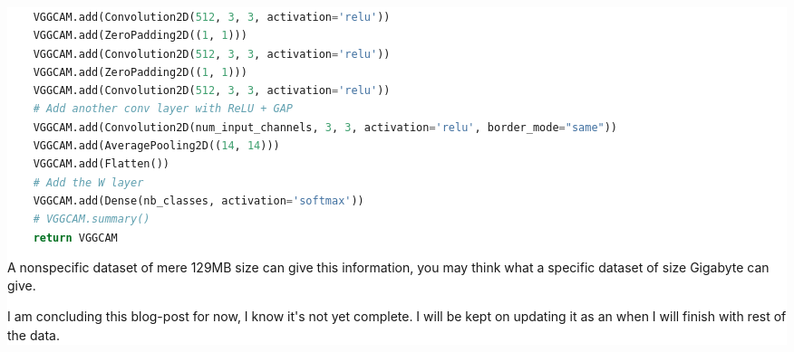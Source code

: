 ```python
    VGGCAM.add(Convolution2D(512, 3, 3, activation='relu'))
    VGGCAM.add(ZeroPadding2D((1, 1)))
    VGGCAM.add(Convolution2D(512, 3, 3, activation='relu'))
    VGGCAM.add(ZeroPadding2D((1, 1)))
    VGGCAM.add(Convolution2D(512, 3, 3, activation='relu'))
    # Add another conv layer with ReLU + GAP
    VGGCAM.add(Convolution2D(num_input_channels, 3, 3, activation='relu', border_mode="same"))
    VGGCAM.add(AveragePooling2D((14, 14)))
    VGGCAM.add(Flatten())
    # Add the W layer
    VGGCAM.add(Dense(nb_classes, activation='softmax'))
    # VGGCAM.summary()
    return VGGCAM
```

A nonspecific dataset of mere 129MB size can give this information, you may think what a specific dataset of size Gigabyte can give.

I am concluding this blog-post for now, I know it's not yet complete. I will be kept on updating it as an when I will finish with rest of the data.
